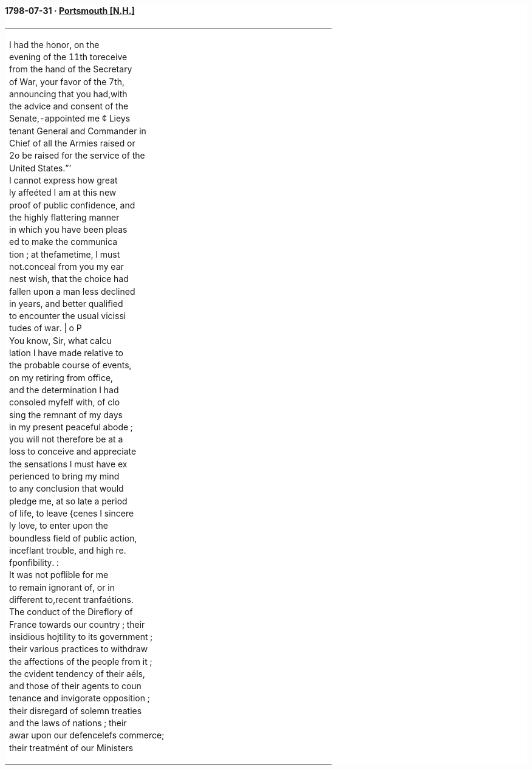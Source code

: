 #### 1798-07-31 &middot; [Portsmouth [N.H.]](http://dbpedia.org/resource/Portsmouth%2C_New_Hampshire)

<table style="width: 100%;"><tr><td style="width: 50%">

  
I had the honor, on the  
evening of the 11th toreceive  
from the hand of the Secretary  
of War, your favor of the 7th,  
announcing that you had,with  
the advice and consent of the  
Senate,-appointed me ¢ Lieys  
tenant General and Commander in  
Chief of all the Armies raised or  
2o be raised for the service of the  
United States.”’  
I cannot express how great­  
ly affeéted I am at this new  
proof of public confidence, and  
the highly flattering manner  
in which you have been pleas­  
ed to make the communica­  
tion ; at thefametime, I must  
not.conceal from you my ear­  
nest wish, that the choice had  
fallen upon a man less declined  
in years, and better qualified  
to encounter the usual vicissi­  
tudes of war. | o P  
You know, Sir, what calcu­  
lation I have made relative to  
the probable course of events,  
on my retiring from office,  
and the determination I had  
consoled myfelf with, of clo­  
sing the remnant of my days  
in my present peaceful abode ;  
you will not therefore be at a  
loss to conceive and appreciate  
the sensations I must have ex­  
perienced to bring my mind  
to any conclusion that would  
pledge me, at so late a period  
of life, to leave {cenes I sincere­  
ly love, to enter upon the  
boundless field of public action,  
inceflant trouble, and high re.  
fponfibility. :  
It was not poflible for me  
to remain ignorant of, or in­  
different to,recent tranfaétions.  
The conduct of the Direflory of  
France towards our country ; their  
insidious hojtility to its government ;  
their various practices to withdraw  
the affections of the people from it ;  
the cvident tendency of their aéls,  
and those of their agents to coun­  
tenance and invigorate opposition ;  
their disregard of solemn treaties  
and the laws of nations ; their  
awar upon our defencelefs commerce;  
their treatmént of our Ministers  